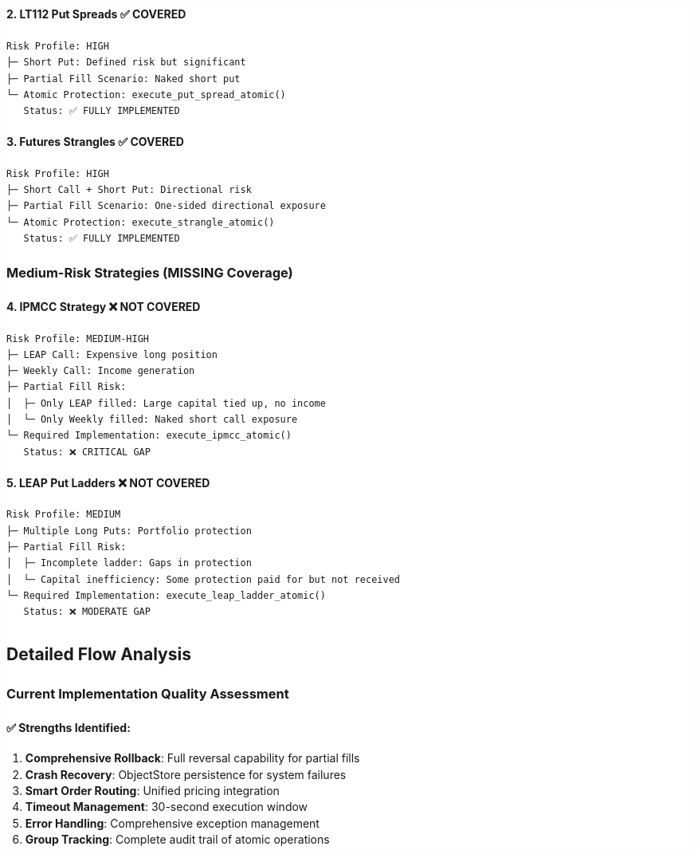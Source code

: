 #### 2. LT112 Put Spreads ✅ COVERED
```
Risk Profile: HIGH
├─ Short Put: Defined risk but significant
├─ Partial Fill Scenario: Naked short put
└─ Atomic Protection: execute_put_spread_atomic()
   Status: ✅ FULLY IMPLEMENTED
```

#### 3. Futures Strangles ✅ COVERED
```
Risk Profile: HIGH
├─ Short Call + Short Put: Directional risk
├─ Partial Fill Scenario: One-sided directional exposure
└─ Atomic Protection: execute_strangle_atomic()
   Status: ✅ FULLY IMPLEMENTED
```

### Medium-Risk Strategies (MISSING Coverage)

#### 4. IPMCC Strategy ❌ NOT COVERED
```
Risk Profile: MEDIUM-HIGH
├─ LEAP Call: Expensive long position
├─ Weekly Call: Income generation
├─ Partial Fill Risk:
│  ├─ Only LEAP filled: Large capital tied up, no income
│  └─ Only Weekly filled: Naked short call exposure
└─ Required Implementation: execute_ipmcc_atomic()
   Status: ❌ CRITICAL GAP
```

#### 5. LEAP Put Ladders ❌ NOT COVERED
```
Risk Profile: MEDIUM
├─ Multiple Long Puts: Portfolio protection
├─ Partial Fill Risk:
│  ├─ Incomplete ladder: Gaps in protection
│  └─ Capital inefficiency: Some protection paid for but not received
└─ Required Implementation: execute_leap_ladder_atomic()
   Status: ❌ MODERATE GAP
```

## Detailed Flow Analysis

### Current Implementation Quality Assessment

#### ✅ Strengths Identified:
1. **Comprehensive Rollback**: Full reversal capability for partial fills
2. **Crash Recovery**: ObjectStore persistence for system failures
3. **Smart Order Routing**: Unified pricing integration
4. **Timeout Management**: 30-second execution window
5. **Error Handling**: Comprehensive exception management
6. **Group Tracking**: Complete audit trail of atomic operations
